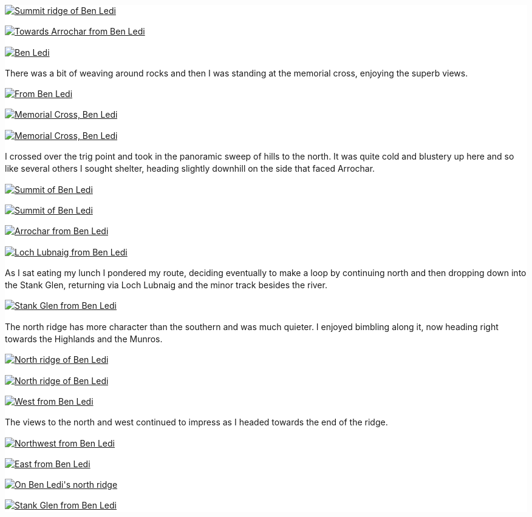 <a href="https://www.flickr.com/photos/black_friction/32902286532/in/album-72157677080884874/" title="Summit ridge of Ben Ledi"><img src="https://c1.staticflickr.com/4/3837/32902286532_6afefcff42_b.jpg" width="1024" alt="Summit ridge of Ben Ledi"></a>

<a href="https://www.flickr.com/photos/black_friction/32242888313/in/album-72157677080884874/" title="Towards Arrochar from Ben Ledi"><img src="https://c1.staticflickr.com/3/2193/32242888313_e04460bb95_b.jpg" width="1024" alt="Towards Arrochar from Ben Ledi"></a>

<a href="https://www.flickr.com/photos/black_friction/32931764471/in/album-72157677080884874/" title="Ben Ledi"><img src="https://c1.staticflickr.com/1/383/32931764471_2ac0263245_b.jpg" width="1024" alt="Ben Ledi"></a>

There was a bit of weaving around rocks and then I was standing at the memorial cross, enjoying the superb views.

<a href="https://www.flickr.com/photos/black_friction/32212937164/in/album-72157677080884874/" title="From Ben Ledi"><img src="https://c1.staticflickr.com/3/2472/32212937164_5ec12fe35d_b.jpg" width="1024" alt="From Ben Ledi"></a>

<a href="https://www.flickr.com/photos/black_friction/32243030903/in/album-72157677080884874/" title="Memorial Cross, Ben Ledi"><img src="https://c1.staticflickr.com/4/3729/32243030903_3234bd20dc_b.jpg" width="1024" alt="Memorial Cross, Ben Ledi"></a>

<a href="https://www.flickr.com/photos/black_friction/32902607472/in/album-72157677080884874/" title="Memorial Cross, Ben Ledi"><img src="https://c1.staticflickr.com/4/3724/32902607472_83fd6f5b8a_b.jpg" width="1024" alt="Memorial Cross, Ben Ledi"></a>

I crossed over the trig point and took in the panoramic sweep of hills to the north. It was quite cold and blustery up here and so like several others I sought shelter, heading slightly downhill on the side that faced Arrochar.

<a href="https://www.flickr.com/photos/black_friction/33058720565/in/album-72157677080884874/" title="Summit of Ben Ledi"><img src="https://c1.staticflickr.com/1/298/33058720565_cb3ded7067_b.jpg" width="1024" alt="Summit of Ben Ledi"></a>

<a href="https://www.flickr.com/photos/black_friction/32932102621/in/album-72157677080884874/" title="Summit of Ben Ledi"><img src="https://c1.staticflickr.com/3/2771/32932102621_8c37a1c991_b.jpg" width="1024" alt="Summit of Ben Ledi"></a>

<a href="https://www.flickr.com/photos/black_friction/32902706202/in/album-72157677080884874/" title="Arrochar from Ben Ledi"><img src="https://c1.staticflickr.com/3/2575/32902706202_e9f36d21ec_b.jpg" width="1024" alt="Arrochar from Ben Ledi"></a>

<a href="https://www.flickr.com/photos/black_friction/32676721620/in/album-72157677080884874/" title="Loch Lubnaig from Ben Ledi"><img src="https://c1.staticflickr.com/3/2690/32676721620_3fe91710ea_b.jpg" width="1024" alt="Loch Lubnaig from Ben Ledi"></a>

As I sat eating my lunch I pondered my route, deciding eventually to make a loop by continuing north and then dropping down into the Stank Glen, returning via Loch Lubnaig and the minor track besides the river.

<a href="https://www.flickr.com/photos/black_friction/33058945175/in/album-72157677080884874/" title="Stank Glen from Ben Ledi"><img src="https://c1.staticflickr.com/3/2316/33058945175_757ba55e8c_b.jpg" width="1024" alt="Stank Glen from Ben Ledi"></a>

The north ridge has more character than the southern and was much quieter. I enjoyed bimbling along it, now heading right towards the Highlands and the Munros.

<a href="https://www.flickr.com/photos/black_friction/33017218486/in/album-72157677080884874/" title="North ridge of Ben Ledi"><img src="https://c1.staticflickr.com/1/620/33017218486_29c055bcaa_b.jpg" width="1024" alt="North ridge of Ben Ledi"></a>

<a href="https://www.flickr.com/photos/black_friction/32676867740/in/album-72157677080884874/" title="North ridge of Ben Ledi"><img src="https://c1.staticflickr.com/4/3717/32676867740_73b010597a_b.jpg" width="1024" alt="North ridge of Ben Ledi"></a>

<a href="https://www.flickr.com/photos/black_friction/32676872050/in/album-72157677080884874/" title="West from Ben Ledi"><img src="https://c1.staticflickr.com/1/512/32676872050_2319289ed0_b.jpg" width="1024" alt="West from Ben Ledi"></a>

The views to the north and west continued to impress as I headed towards the end of the ridge.

<a href="https://www.flickr.com/photos/black_friction/32902946242/in/album-72157677080884874/" title="Northwest from Ben Ledi"><img src="https://c1.staticflickr.com/3/2447/32902946242_726cf1b357_b.jpg" width="1024" alt="Northwest from Ben Ledi"></a>

<a href="https://www.flickr.com/photos/black_friction/32932409981/in/album-72157677080884874/" title="East from Ben Ledi"><img src="https://c1.staticflickr.com/4/3889/32932409981_122b48bcd2_b.jpg" width="1024" alt="East from Ben Ledi"></a>

<a href="https://www.flickr.com/photos/black_friction/32676936870/in/album-72157677080884874/" title="On Ben Ledi&#x27;s north ridge"><img src="https://c1.staticflickr.com/3/2276/32676936870_b0f62c9170_b.jpg" width="1024" alt="On Ben Ledi&#x27;s north ridge"></a>

<a href="https://www.flickr.com/photos/black_friction/32213569204/in/album-72157677080884874/" title="Stank Glen from Ben Ledi"><img src="https://c1.staticflickr.com/1/372/32213569204_dcd46f3b7a_b.jpg" width="1024" alt="Stank Glen from Ben Ledi"></a>
